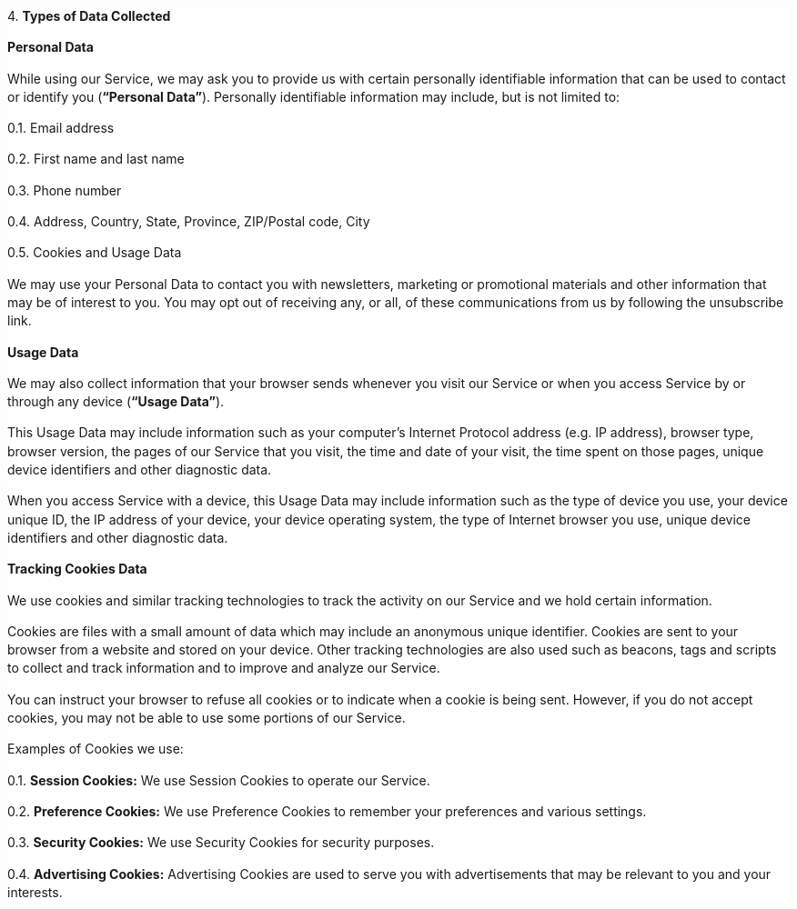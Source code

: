 <p>4. <b>Types of Data Collected</b></p>

<p><b>Personal Data</b></p>

<p>While using our Service, we may ask you to provide us with certain personally identifiable information that can be used to contact or identify you (<b>“Personal Data”</b>). Personally identifiable information may include, but is not limited to:</p>

<p>0.1. Email address</p>

<p>0.2. First name and last name</p>

<p>0.3. Phone number</p>

<p>0.4. Address, Country, State, Province, ZIP/Postal code, City</p>

<p>0.5. Cookies and Usage Data</p>

<p>We may use your Personal Data to contact you with newsletters, marketing or promotional materials and other information that may be of interest to you. You may opt out of receiving any, or all, of these communications from us by following the unsubscribe link.</p>

<p><b>Usage Data</b></p>

<p>We may also collect information that your browser sends whenever you visit our Service or when you access Service by or through any device (<b>“Usage Data”</b>).</p>

<p>This Usage Data may include information such as your computer’s Internet Protocol address (e.g. IP address), browser type, browser version, the pages of our Service that you visit, the time and date of your visit, the time spent on those pages, unique device identifiers and other diagnostic data.</p>

<p>When you access Service with a device, this Usage Data may include information such as the type of device you use, your device unique ID, the IP address of your device, your device operating system, the type of Internet browser you use, unique device identifiers and other diagnostic data.</p>



<p><b>Tracking Cookies Data</b></p>

<p>We use cookies and similar tracking technologies to track the activity on our Service and we hold certain information.</p>

<p>Cookies are files with a small amount of data which may include an anonymous unique identifier. Cookies are sent to your browser from a website and stored on your device. Other tracking technologies are also used such as beacons, tags and scripts to collect and track information and to improve and analyze our Service.</p>

<p>You can instruct your browser to refuse all cookies or to indicate when a cookie is being sent. However, if you do not accept cookies, you may not be able to use some portions of our Service.</p>

<p>Examples of Cookies we use:</p>

<p>0.1. <b>Session Cookies:</b> We use Session Cookies to operate our Service.</p>

<p>0.2. <b>Preference Cookies:</b> We use Preference Cookies to remember your preferences and various settings.</p>

<p>0.3. <b>Security Cookies:</b> We use Security Cookies for security purposes.</p>

<p>0.4. <b>Advertising Cookies:</b> Advertising Cookies are used to serve you with advertisements that may be relevant to you and your interests.</p>
